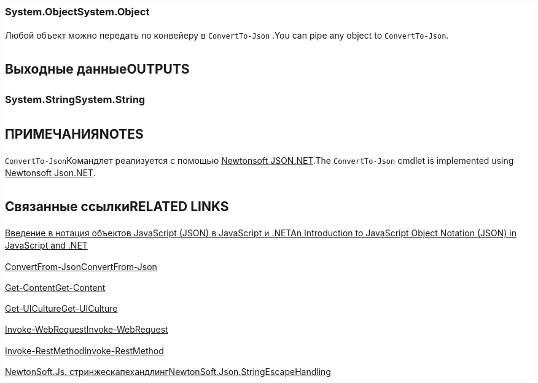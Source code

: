 ### <span data-ttu-id="fb19d-157">System.Object</span><span class="sxs-lookup"><span data-stu-id="fb19d-157">System.Object</span></span>

<span data-ttu-id="fb19d-158">Любой объект можно передать по конвейеру в `ConvertTo-Json` .</span><span class="sxs-lookup"><span data-stu-id="fb19d-158">You can pipe any object to `ConvertTo-Json`.</span></span>

## <span data-ttu-id="fb19d-159">Выходные данные</span><span class="sxs-lookup"><span data-stu-id="fb19d-159">OUTPUTS</span></span>

### <span data-ttu-id="fb19d-160">System.String</span><span class="sxs-lookup"><span data-stu-id="fb19d-160">System.String</span></span>

## <span data-ttu-id="fb19d-161">ПРИМЕЧАНИЯ</span><span class="sxs-lookup"><span data-stu-id="fb19d-161">NOTES</span></span>

<span data-ttu-id="fb19d-162">`ConvertTo-Json`Командлет реализуется с помощью [Newtonsoft JSON.NET](https://www.newtonsoft.com/json).</span><span class="sxs-lookup"><span data-stu-id="fb19d-162">The `ConvertTo-Json` cmdlet is implemented using [Newtonsoft Json.NET](https://www.newtonsoft.com/json).</span></span>

## <span data-ttu-id="fb19d-163">Связанные ссылки</span><span class="sxs-lookup"><span data-stu-id="fb19d-163">RELATED LINKS</span></span>

<span data-ttu-id="fb19d-164">[Введение в нотация объектов JavaScript (JSON) в JavaScript и .NET](/previous-versions/dotnet/articles/bb299886(v=msdn.10))</span><span class="sxs-lookup"><span data-stu-id="fb19d-164">[An Introduction to JavaScript Object Notation (JSON) in JavaScript and .NET](/previous-versions/dotnet/articles/bb299886(v=msdn.10))</span></span>

[<span data-ttu-id="fb19d-165">ConvertFrom-Json</span><span class="sxs-lookup"><span data-stu-id="fb19d-165">ConvertFrom-Json</span></span>](ConvertFrom-Json.md)

[<span data-ttu-id="fb19d-166">Get-Content</span><span class="sxs-lookup"><span data-stu-id="fb19d-166">Get-Content</span></span>](../Microsoft.PowerShell.Management/Get-Content.md)

[<span data-ttu-id="fb19d-167">Get-UICulture</span><span class="sxs-lookup"><span data-stu-id="fb19d-167">Get-UICulture</span></span>](Get-UICulture.md)

[<span data-ttu-id="fb19d-168">Invoke-WebRequest</span><span class="sxs-lookup"><span data-stu-id="fb19d-168">Invoke-WebRequest</span></span>](Invoke-WebRequest.md)

[<span data-ttu-id="fb19d-169">Invoke-RestMethod</span><span class="sxs-lookup"><span data-stu-id="fb19d-169">Invoke-RestMethod</span></span>](Invoke-RestMethod.md)

[<span data-ttu-id="fb19d-170">NewtonSoft.Js. стринжескапехандлинг</span><span class="sxs-lookup"><span data-stu-id="fb19d-170">NewtonSoft.Json.StringEscapeHandling</span></span>](https://www.newtonsoft.com/json/help/html/T_Newtonsoft_Json_StringEscapeHandling.htm)

